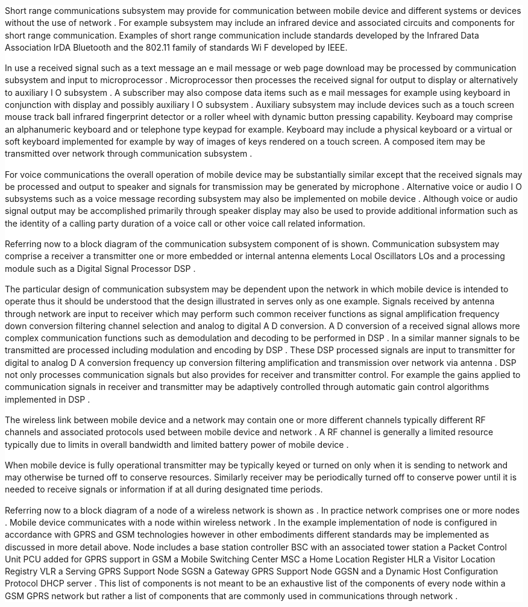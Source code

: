 Short range communications subsystem may provide for communication between mobile device and different systems or devices without the use of network . For example subsystem may include an infrared device and associated circuits and components for short range communication. Examples of short range communication include standards developed by the Infrared Data Association IrDA Bluetooth and the 802.11 family of standards Wi F developed by IEEE.

In use a received signal such as a text message an e mail message or web page download may be processed by communication subsystem and input to microprocessor . Microprocessor then processes the received signal for output to display or alternatively to auxiliary I O subsystem . A subscriber may also compose data items such as e mail messages for example using keyboard in conjunction with display and possibly auxiliary I O subsystem . Auxiliary subsystem may include devices such as a touch screen mouse track ball infrared fingerprint detector or a roller wheel with dynamic button pressing capability. Keyboard may comprise an alphanumeric keyboard and or telephone type keypad for example. Keyboard may include a physical keyboard or a virtual or soft keyboard implemented for example by way of images of keys rendered on a touch screen. A composed item may be transmitted over network through communication subsystem .

For voice communications the overall operation of mobile device may be substantially similar except that the received signals may be processed and output to speaker and signals for transmission may be generated by microphone . Alternative voice or audio I O subsystems such as a voice message recording subsystem may also be implemented on mobile device . Although voice or audio signal output may be accomplished primarily through speaker display may also be used to provide additional information such as the identity of a calling party duration of a voice call or other voice call related information.

Referring now to a block diagram of the communication subsystem component of is shown. Communication subsystem may comprise a receiver a transmitter one or more embedded or internal antenna elements Local Oscillators LOs and a processing module such as a Digital Signal Processor DSP .

The particular design of communication subsystem may be dependent upon the network in which mobile device is intended to operate thus it should be understood that the design illustrated in serves only as one example. Signals received by antenna through network are input to receiver which may perform such common receiver functions as signal amplification frequency down conversion filtering channel selection and analog to digital A D conversion. A D conversion of a received signal allows more complex communication functions such as demodulation and decoding to be performed in DSP . In a similar manner signals to be transmitted are processed including modulation and encoding by DSP . These DSP processed signals are input to transmitter for digital to analog D A conversion frequency up conversion filtering amplification and transmission over network via antenna . DSP not only processes communication signals but also provides for receiver and transmitter control. For example the gains applied to communication signals in receiver and transmitter may be adaptively controlled through automatic gain control algorithms implemented in DSP .

The wireless link between mobile device and a network may contain one or more different channels typically different RF channels and associated protocols used between mobile device and network . A RF channel is generally a limited resource typically due to limits in overall bandwidth and limited battery power of mobile device .

When mobile device is fully operational transmitter may be typically keyed or turned on only when it is sending to network and may otherwise be turned off to conserve resources. Similarly receiver may be periodically turned off to conserve power until it is needed to receive signals or information if at all during designated time periods.

Referring now to a block diagram of a node of a wireless network is shown as . In practice network comprises one or more nodes . Mobile device communicates with a node within wireless network . In the example implementation of node is configured in accordance with GPRS and GSM technologies however in other embodiments different standards may be implemented as discussed in more detail above. Node includes a base station controller BSC with an associated tower station a Packet Control Unit PCU added for GPRS support in GSM a Mobile Switching Center MSC a Home Location Register HLR a Visitor Location Registry VLR a Serving GPRS Support Node SGSN a Gateway GPRS Support Node GGSN and a Dynamic Host Configuration Protocol DHCP server . This list of components is not meant to be an exhaustive list of the components of every node within a GSM GPRS network but rather a list of components that are commonly used in communications through network .
